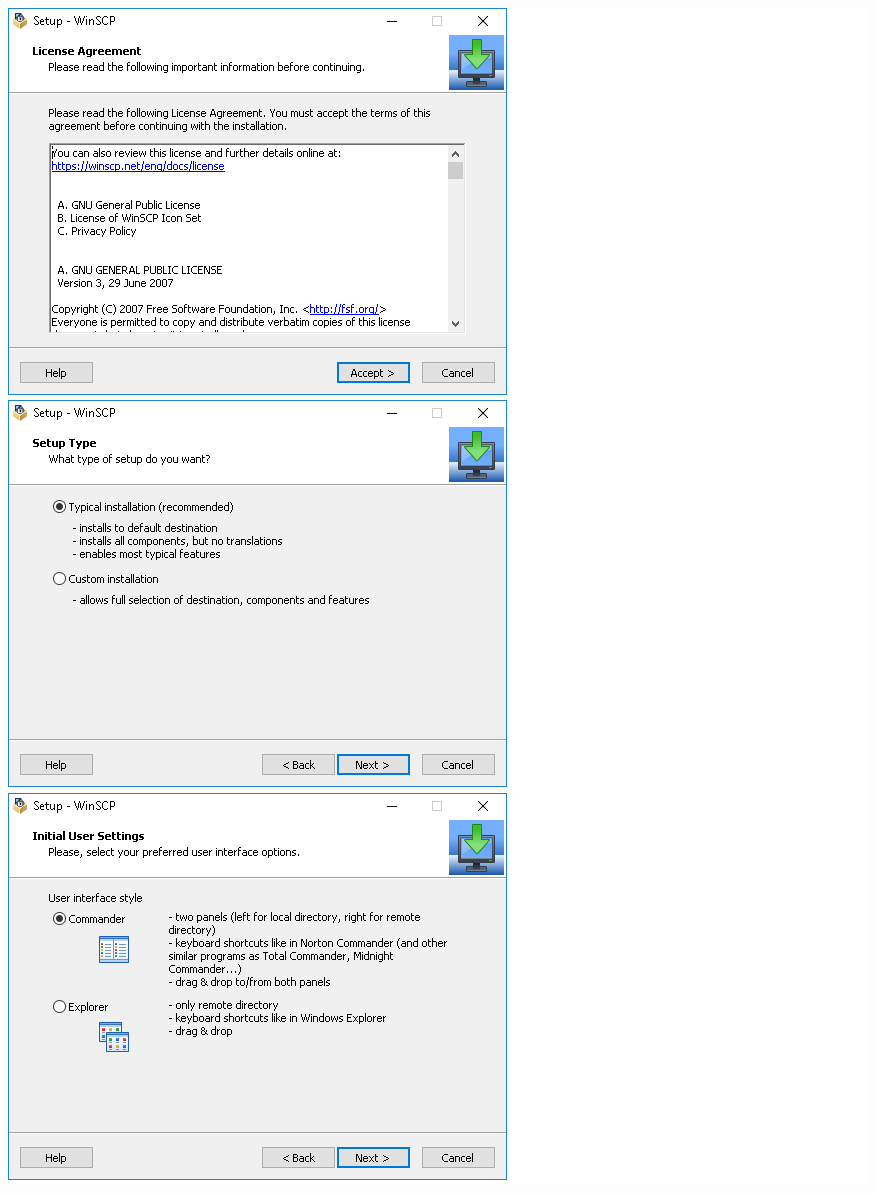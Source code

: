 ![winscp license](img/ssh/winscp-license.png)
![winscp typical](img/ssh/winscp-typical.png)
![winscp commander](img/ssh/winscp-commander.png)
